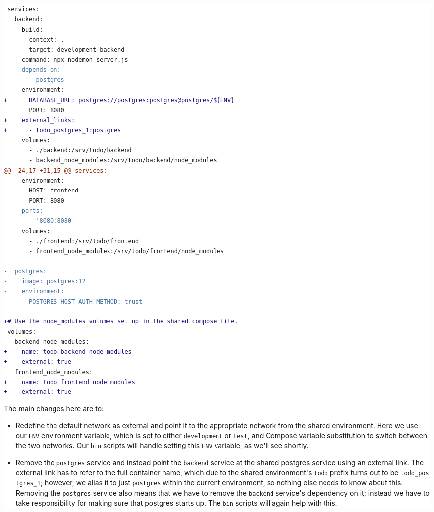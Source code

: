 ```diff
 services:
   backend:
     build:
       context: .
       target: development-backend
     command: npx nodemon server.js
-    depends_on:
-      - postgres
     environment:
+      DATABASE_URL: postgres://postgres:postgres@postgres/${ENV}
       PORT: 8080
+    external_links:
+      - todo_postgres_1:postgres
     volumes:
       - ./backend:/srv/todo/backend
       - backend_node_modules:/srv/todo/backend/node_modules
@@ -24,17 +31,15 @@ services:
     environment:
       HOST: frontend
       PORT: 8080
-    ports:
-      - '8080:8080'
     volumes:
       - ./frontend:/srv/todo/frontend
       - frontend_node_modules:/srv/todo/frontend/node_modules

-  postgres:
-    image: postgres:12
-    environment:
-      POSTGRES_HOST_AUTH_METHOD: trust
-
+# Use the node_modules volumes set up in the shared compose file.
 volumes:
   backend_node_modules:
+    name: todo_backend_node_modules
+    external: true
   frontend_node_modules:
+    name: todo_frontend_node_modules
+    external: true
```

The main changes here are to:

- Redefine the default network as external and point it to the appropriate network from the shared environment. Here we use our `ENV` environment variable, which is set to either `development` or `test`, and Compose variable substitution to switch between the two networks. Our `bin` scripts will handle setting this `ENV` variable, as we'll see shortly.

- Remove the `postgres` service and instead point the `backend` service at the shared postgres service using an external link. The external link has to refer to the full container name, which due to the shared environment's `todo` prefix turns out to be `todo_postgres_1`; however, we alias it to just `postgres` within the current environment, so nothing else needs to know about this. Removing the `postgres` service also means that we have to remove the `backend` service's dependency on it; instead we have to take responsibility for making sure that postgres starts up. The `bin` scripts will again help with this.
